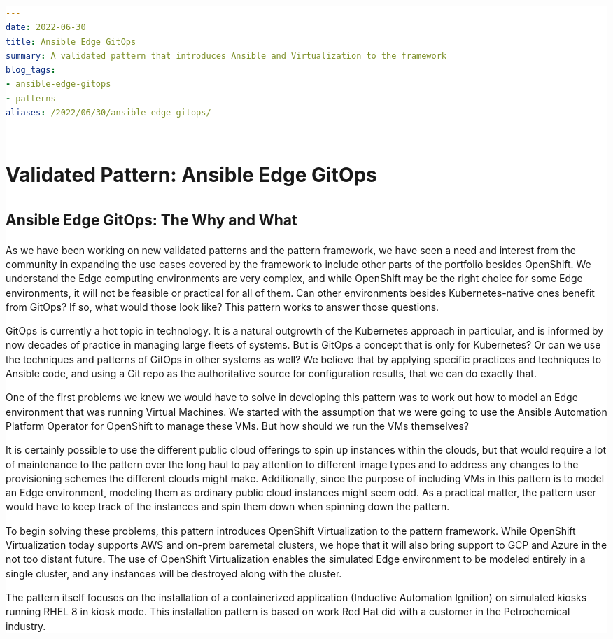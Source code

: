 ```yaml
---
date: 2022-06-30
title: Ansible Edge GitOps
summary: A validated pattern that introduces Ansible and Virtualization to the framework
blog_tags:
- ansible-edge-gitops
- patterns
aliases: /2022/06/30/ansible-edge-gitops/
---
```


# Validated Pattern: Ansible Edge GitOps

## Ansible Edge GitOps: The Why and What

As we have been working on new validated patterns and the pattern framework, we have seen a need and interest from the community in expanding the use cases covered by the framework to include other parts of the portfolio besides OpenShift. We understand the Edge computing environments are very complex, and while OpenShift may be the right choice for some Edge environments, it will not be feasible or practical for all of them. Can other environments besides Kubernetes-native ones benefit from GitOps? If so, what would those look like? This pattern works to answer those questions.

GitOps is currently a hot topic in technology. It is a natural outgrowth of the Kubernetes approach in particular, and is informed by now decades of practice in managing large fleets of systems. But is GitOps a concept that is only for Kubernetes? Or can we use the techniques and patterns of GitOps in other systems as well? We believe that by applying specific practices and techniques to Ansible code, and using a Git repo as the authoritative source for configuration results, that we can do exactly that.

One of the first problems we knew we would have to solve in developing this pattern was to work out how to model an Edge environment that was running Virtual Machines. We started with the assumption that we were going to use the Ansible Automation Platform Operator for OpenShift to manage these VMs. But how should we run the VMs themselves?

It is certainly possible to use the different public cloud offerings to spin up instances within the clouds, but that would require a lot of maintenance to the pattern over the long haul to pay attention to different image types and to address any changes to the provisioning schemes the different clouds might make. Additionally, since the purpose of including VMs in this pattern is to model an Edge environment, modeling them as ordinary public cloud instances might seem odd. As a practical matter, the pattern user would have to keep track of the instances and spin them down when spinning down the pattern.

To begin solving these problems, this pattern introduces OpenShift Virtualization to the pattern framework. While OpenShift Virtualization today supports AWS and on-prem baremetal clusters, we hope that it will also bring support to GCP and Azure in the not too distant future. The use of OpenShift Virtualization enables the simulated Edge environment to be modeled entirely in a single cluster, and any instances will be destroyed along with the cluster.

The pattern itself focuses on the installation of a containerized application (Inductive Automation Ignition) on simulated kiosks running RHEL 8 in kiosk mode. This installation pattern is based on work Red Hat did with a customer in the Petrochemical industry.
